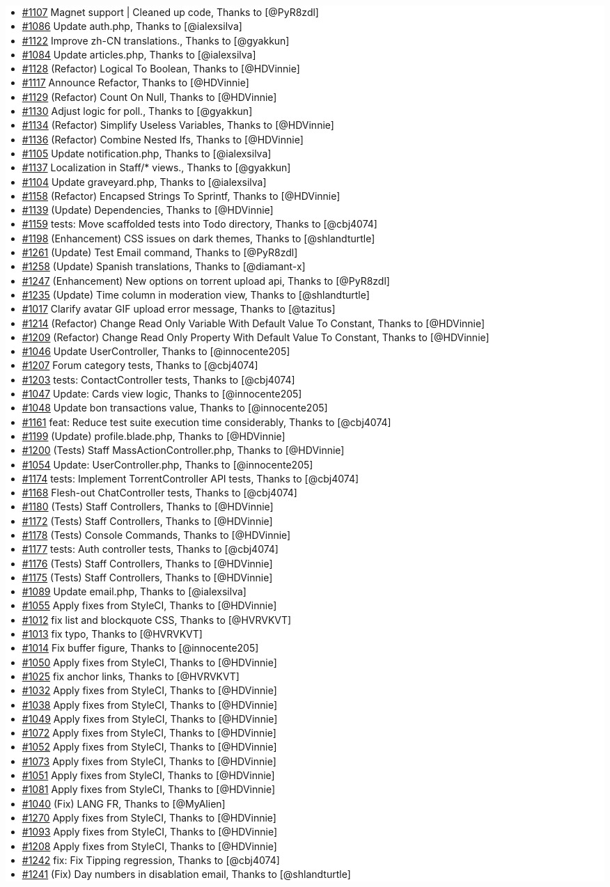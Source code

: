 - [#1107] Magnet support | Cleaned up code, Thanks to [@PyR8zdl]
- [#1086] Update auth.php, Thanks to [@ialexsilva]
- [#1122] Improve zh-CN translations., Thanks to [@gyakkun]
- [#1084] Update articles.php, Thanks to [@ialexsilva]
- [#1128] (Refactor) Logical To Boolean, Thanks to [@HDVinnie]
- [#1117] Announce Refactor, Thanks to [@HDVinnie]
- [#1129] (Refactor) Count On Null, Thanks to [@HDVinnie]
- [#1130] Adjust logic for poll., Thanks to [@gyakkun]
- [#1134] (Refactor) Simplify Useless Variables, Thanks to [@HDVinnie]
- [#1136] (Refactor) Combine Nested Ifs, Thanks to [@HDVinnie]
- [#1105] Update notification.php, Thanks to [@ialexsilva]
- [#1137] Localization in Staff/\* views., Thanks to [@gyakkun]
- [#1104] Update graveyard.php, Thanks to [@ialexsilva]
- [#1158] (Refactor) Encapsed Strings To Sprintf, Thanks to [@HDVinnie]
- [#1139] (Update) Dependencies, Thanks to [@HDVinnie]
- [#1159] tests: Move scaffolded tests into Todo directory, Thanks to [@cbj4074]
- [#1198] (Enhancement) CSS issues on dark themes, Thanks to [@shlandturtle]
- [#1261] (Update) Test Email command, Thanks to [@PyR8zdl]
- [#1258] (Update) Spanish translations, Thanks to [@diamant-x]
- [#1247] (Enhancement) New options on torrent upload api, Thanks to [@PyR8zdl]
- [#1235] (Update) Time column in moderation view, Thanks to [@shlandturtle]
- [#1017] Clarify avatar GIF upload error message, Thanks to [@tazitus]
- [#1214] (Refactor) Change Read Only Variable With Default Value To Constant, Thanks to [@HDVinnie]
- [#1209] (Refactor) Change Read Only Property With Default Value To Constant, Thanks to [@HDVinnie]
- [#1046] Update UserController, Thanks to [@innocente205]
- [#1207] Forum category tests, Thanks to [@cbj4074]
- [#1203] tests: ContactController tests, Thanks to [@cbj4074]
- [#1047] Update: Cards view logic, Thanks to [@innocente205]
- [#1048] Update bon transactions value, Thanks to [@innocente205]
- [#1161] feat: Reduce test suite execution time considerably, Thanks to [@cbj4074]
- [#1199] (Update) profile.blade.php, Thanks to [@HDVinnie]
- [#1200] (Tests) Staff MassActionController.php, Thanks to [@HDVinnie]
- [#1054] Update: UserController.php, Thanks to [@innocente205]
- [#1174] tests: Implement TorrentController API tests, Thanks to [@cbj4074]
- [#1168] Flesh-out ChatController tests, Thanks to [@cbj4074]
- [#1180] (Tests) Staff Controllers, Thanks to [@HDVinnie]
- [#1172] (Tests) Staff Controllers, Thanks to [@HDVinnie]
- [#1178] (Tests) Console Commands, Thanks to [@HDVinnie]
- [#1177] tests: Auth controller tests, Thanks to [@cbj4074]
- [#1176] (Tests) Staff Controllers, Thanks to [@HDVinnie]
- [#1175] (Tests) Staff Controllers, Thanks to [@HDVinnie]
- [#1089] Update email.php, Thanks to [@ialexsilva]
- [#1055] Apply fixes from StyleCI, Thanks to [@HDVinnie]
- [#1012] fix list and blockquote CSS, Thanks to [@HVRVKVT]
- [#1013] fix typo, Thanks to [@HVRVKVT]
- [#1014] Fix buffer figure, Thanks to [@innocente205]
- [#1050] Apply fixes from StyleCI, Thanks to [@HDVinnie]
- [#1025] fix anchor links, Thanks to [@HVRVKVT]
- [#1032] Apply fixes from StyleCI, Thanks to [@HDVinnie]
- [#1038] Apply fixes from StyleCI, Thanks to [@HDVinnie]
- [#1049] Apply fixes from StyleCI, Thanks to [@HDVinnie]
- [#1072] Apply fixes from StyleCI, Thanks to [@HDVinnie]
- [#1052] Apply fixes from StyleCI, Thanks to [@HDVinnie]
- [#1073] Apply fixes from StyleCI, Thanks to [@HDVinnie]
- [#1051] Apply fixes from StyleCI, Thanks to [@HDVinnie]
- [#1081] Apply fixes from StyleCI, Thanks to [@HDVinnie]
- [#1040] (Fix) LANG FR, Thanks to [@MyAlien]
- [#1270] Apply fixes from StyleCI, Thanks to [@HDVinnie]
- [#1093] Apply fixes from StyleCI, Thanks to [@HDVinnie]
- [#1208] Apply fixes from StyleCI, Thanks to [@HDVinnie]
- [#1242] fix: Fix Tipping regression, Thanks to [@cbj4074]
- [#1241] (Fix) Day numbers in disablation email, Thanks to [@shlandturtle]

[#1270]: https://github.com/HDInnovations/UNIT3D-Community-Edition/pull/1270
[#1269]: https://github.com/HDInnovations/UNIT3D-Community-Edition/pull/1269
[#1261]: https://github.com/HDInnovations/UNIT3D-Community-Edition/pull/1261
[#1258]: https://github.com/HDInnovations/UNIT3D-Community-Edition/pull/1258
[#1256]: https://github.com/HDInnovations/UNIT3D-Community-Edition/pull/1256
[#1254]: https://github.com/HDInnovations/UNIT3D-Community-Edition/pull/1254
[#1247]: https://github.com/HDInnovations/UNIT3D-Community-Edition/pull/1247
[#1242]: https://github.com/HDInnovations/UNIT3D-Community-Edition/pull/1242
[#1241]: https://github.com/HDInnovations/UNIT3D-Community-Edition/pull/1241
[#1240]: https://github.com/HDInnovations/UNIT3D-Community-Edition/pull/1240
[#1238]: https://github.com/HDInnovations/UNIT3D-Community-Edition/pull/1238
[#1236]: https://github.com/HDInnovations/UNIT3D-Community-Edition/pull/1236
[#1235]: https://github.com/HDInnovations/UNIT3D-Community-Edition/pull/1235
[#1234]: https://github.com/HDInnovations/UNIT3D-Community-Edition/pull/1234
[#1233]: https://github.com/HDInnovations/UNIT3D-Community-Edition/pull/1233
[#1232]: https://github.com/HDInnovations/UNIT3D-Community-Edition/pull/1232
[#1231]: https://github.com/HDInnovations/UNIT3D-Community-Edition/pull/1231
[#1230]: https://github.com/HDInnovations/UNIT3D-Community-Edition/pull/1230
[#1229]: https://github.com/HDInnovations/UNIT3D-Community-Edition/pull/1229
[#1224]: https://github.com/HDInnovations/UNIT3D-Community-Edition/pull/1224
[#1220]: https://github.com/HDInnovations/UNIT3D-Community-Edition/pull/1220
[#1219]: https://github.com/HDInnovations/UNIT3D-Community-Edition/pull/1219
[#1218]: https://github.com/HDInnovations/UNIT3D-Community-Edition/pull/1218
[#1215]: https://github.com/HDInnovations/UNIT3D-Community-Edition/pull/1215
[#1214]: https://github.com/HDInnovations/UNIT3D-Community-Edition/pull/1214
[#1213]: https://github.com/HDInnovations/UNIT3D-Community-Edition/pull/1213
[#1209]: https://github.com/HDInnovations/UNIT3D-Community-Edition/pull/1209
[#1208]: https://github.com/HDInnovations/UNIT3D-Community-Edition/pull/1208
[#1207]: https://github.com/HDInnovations/UNIT3D-Community-Edition/pull/1207
[#1204]: https://github.com/HDInnovations/UNIT3D-Community-Edition/pull/1204
[#1203]: https://github.com/HDInnovations/UNIT3D-Community-Edition/pull/1203
[#1202]: https://github.com/HDInnovations/UNIT3D-Community-Edition/pull/1202
[#1201]: https://github.com/HDInnovations/UNIT3D-Community-Edition/pull/1201
[#1200]: https://github.com/HDInnovations/UNIT3D-Community-Edition/pull/1200
[#1199]: https://github.com/HDInnovations/UNIT3D-Community-Edition/pull/1199
[#1198]: https://github.com/HDInnovations/UNIT3D-Community-Edition/pull/1198
[#1197]: https://github.com/HDInnovations/UNIT3D-Community-Edition/pull/1197
[#1196]: https://github.com/HDInnovations/UNIT3D-Community-Edition/pull/1196
[#1195]: https://github.com/HDInnovations/UNIT3D-Community-Edition/pull/1195
[#1191]: https://github.com/HDInnovations/UNIT3D-Community-Edition/pull/1191
[#1188]: https://github.com/HDInnovations/UNIT3D-Community-Edition/pull/1188
[#1185]: https://github.com/HDInnovations/UNIT3D-Community-Edition/pull/1185
[#1183]: https://github.com/HDInnovations/UNIT3D-Community-Edition/pull/1183
[#1181]: https://github.com/HDInnovations/UNIT3D-Community-Edition/pull/1181
[#1180]: https://github.com/HDInnovations/UNIT3D-Community-Edition/pull/1180
[#1179]: https://github.com/HDInnovations/UNIT3D-Community-Edition/pull/1179
[#1178]: https://github.com/HDInnovations/UNIT3D-Community-Edition/pull/1178
[#1177]: https://github.com/HDInnovations/UNIT3D-Community-Edition/pull/1177
[#1176]: https://github.com/HDInnovations/UNIT3D-Community-Edition/pull/1176
[#1175]: https://github.com/HDInnovations/UNIT3D-Community-Edition/pull/1175
[#1174]: https://github.com/HDInnovations/UNIT3D-Community-Edition/pull/1174
[#1173]: https://github.com/HDInnovations/UNIT3D-Community-Edition/pull/1173
[#1172]: https://github.com/HDInnovations/UNIT3D-Community-Edition/pull/1172
[#1169]: https://github.com/HDInnovations/UNIT3D-Community-Edition/pull/1169
[#1168]: https://github.com/HDInnovations/UNIT3D-Community-Edition/pull/1168
[#1167]: https://github.com/HDInnovations/UNIT3D-Community-Edition/pull/1167
[#1166]: https://github.com/HDInnovations/UNIT3D-Community-Edition/pull/1166
[#1165]: https://github.com/HDInnovations/UNIT3D-Community-Edition/pull/1165
[#1161]: https://github.com/HDInnovations/UNIT3D-Community-Edition/pull/1161
[#1160]: https://github.com/HDInnovations/UNIT3D-Community-Edition/pull/1160
[#1159]: https://github.com/HDInnovations/UNIT3D-Community-Edition/pull/1159
[#1158]: https://github.com/HDInnovations/UNIT3D-Community-Edition/pull/1158
[#1157]: https://github.com/HDInnovations/UNIT3D-Community-Edition/pull/1157
[#1156]: https://github.com/HDInnovations/UNIT3D-Community-Edition/pull/1156
[#1155]: https://github.com/HDInnovations/UNIT3D-Community-Edition/pull/1155
[#1154]: https://github.com/HDInnovations/UNIT3D-Community-Edition/pull/1154
[#1153]: https://github.com/HDInnovations/UNIT3D-Community-Edition/pull/1153
[#1152]: https://github.com/HDInnovations/UNIT3D-Community-Edition/pull/1152
[#1149]: https://github.com/HDInnovations/UNIT3D-Community-Edition/pull/1149
[#1146]: https://github.com/HDInnovations/UNIT3D-Community-Edition/pull/1146
[#1145]: https://github.com/HDInnovations/UNIT3D-Community-Edition/pull/1145
[#1144]: https://github.com/HDInnovations/UNIT3D-Community-Edition/pull/1144
[#1143]: https://github.com/HDInnovations/UNIT3D-Community-Edition/pull/1143
[#1142]: https://github.com/HDInnovations/UNIT3D-Community-Edition/pull/1142
[#1141]: https://github.com/HDInnovations/UNIT3D-Community-Edition/pull/1141
[#1140]: https://github.com/HDInnovations/UNIT3D-Community-Edition/pull/1140
[#1139]: https://github.com/HDInnovations/UNIT3D-Community-Edition/pull/1139
[#1138]: https://github.com/HDInnovations/UNIT3D-Community-Edition/pull/1138
[#1137]: https://github.com/HDInnovations/UNIT3D-Community-Edition/pull/1137
[#1136]: https://github.com/HDInnovations/UNIT3D-Community-Edition/pull/1136
[#1134]: https://github.com/HDInnovations/UNIT3D-Community-Edition/pull/1134
[#1130]: https://github.com/HDInnovations/UNIT3D-Community-Edition/pull/1130
[#1129]: https://github.com/HDInnovations/UNIT3D-Community-Edition/pull/1129
[#1128]: https://github.com/HDInnovations/UNIT3D-Community-Edition/pull/1128
[#1124]: https://github.com/HDInnovations/UNIT3D-Community-Edition/pull/1124
[#1123]: https://github.com/HDInnovations/UNIT3D-Community-Edition/pull/1123
[#1122]: https://github.com/HDInnovations/UNIT3D-Community-Edition/pull/1122
[#1121]: https://github.com/HDInnovations/UNIT3D-Community-Edition/pull/1121
[#1120]: https://github.com/HDInnovations/UNIT3D-Community-Edition/pull/1120
[#1119]: https://github.com/HDInnovations/UNIT3D-Community-Edition/pull/1119
[#1117]: https://github.com/HDInnovations/UNIT3D-Community-Edition/pull/1117
[#1115]: https://github.com/HDInnovations/UNIT3D-Community-Edition/pull/1115
[#1107]: https://github.com/HDInnovations/UNIT3D-Community-Edition/pull/1107
[#1106]: https://github.com/HDInnovations/UNIT3D-Community-Edition/pull/1106
[#1105]: https://github.com/HDInnovations/UNIT3D-Community-Edition/pull/1105
[#1104]: https://github.com/HDInnovations/UNIT3D-Community-Edition/pull/1104
[#1102]: https://github.com/HDInnovations/UNIT3D-Community-Edition/pull/1102
[#1095]: https://github.com/HDInnovations/UNIT3D-Community-Edition/pull/1095
[#1094]: https://github.com/HDInnovations/UNIT3D-Community-Edition/pull/1094
[#1093]: https://github.com/HDInnovations/UNIT3D-Community-Edition/pull/1093
[#1092]: https://github.com/HDInnovations/UNIT3D-Community-Edition/pull/1092
[#1091]: https://github.com/HDInnovations/UNIT3D-Community-Edition/pull/1091
[#1089]: https://github.com/HDInnovations/UNIT3D-Community-Edition/pull/1089
[#1088]: https://github.com/HDInnovations/UNIT3D-Community-Edition/pull/1088
[#1087]: https://github.com/HDInnovations/UNIT3D-Community-Edition/pull/1087
[#1086]: https://github.com/HDInnovations/UNIT3D-Community-Edition/pull/1086
[#1084]: https://github.com/HDInnovations/UNIT3D-Community-Edition/pull/1084
[#1081]: https://github.com/HDInnovations/UNIT3D-Community-Edition/pull/1081
[#1075]: https://github.com/HDInnovations/UNIT3D-Community-Edition/pull/1075
[#1073]: https://github.com/HDInnovations/UNIT3D-Community-Edition/pull/1073
[#1072]: https://github.com/HDInnovations/UNIT3D-Community-Edition/pull/1072
[#1055]: https://github.com/HDInnovations/UNIT3D-Community-Edition/pull/1055
[#1054]: https://github.com/HDInnovations/UNIT3D-Community-Edition/pull/1054
[#1052]: https://github.com/HDInnovations/UNIT3D-Community-Edition/pull/1052
[#1051]: https://github.com/HDInnovations/UNIT3D-Community-Edition/pull/1051
[#1050]: https://github.com/HDInnovations/UNIT3D-Community-Edition/pull/1050
[#1049]: https://github.com/HDInnovations/UNIT3D-Community-Edition/pull/1049
[#1048]: https://github.com/HDInnovations/UNIT3D-Community-Edition/pull/1048
[#1047]: https://github.com/HDInnovations/UNIT3D-Community-Edition/pull/1047
[#1046]: https://github.com/HDInnovations/UNIT3D-Community-Edition/pull/1046
[#1040]: https://github.com/HDInnovations/UNIT3D-Community-Edition/pull/1040
[#1038]: https://github.com/HDInnovations/UNIT3D-Community-Edition/pull/1038
[#1035]: https://github.com/HDInnovations/UNIT3D-Community-Edition/pull/1035
[#1032]: https://github.com/HDInnovations/UNIT3D-Community-Edition/pull/1032
[#1029]: https://github.com/HDInnovations/UNIT3D-Community-Edition/pull/1029
[#1025]: https://github.com/HDInnovations/UNIT3D-Community-Edition/pull/1025
[#1017]: https://github.com/HDInnovations/UNIT3D-Community-Edition/pull/1017
[#1014]: https://github.com/HDInnovations/UNIT3D-Community-Edition/pull/1014
[#1013]: https://github.com/HDInnovations/UNIT3D-Community-Edition/pull/1013
[#1012]: https://github.com/HDInnovations/UNIT3D-Community-Edition/pull/1012
[#1007]: https://github.com/HDInnovations/UNIT3D-Community-Edition/pull/1007
[#1004]: https://github.com/HDInnovations/UNIT3D-Community-Edition/pull/1004
[#1003]: https://github.com/HDInnovations/UNIT3D-Community-Edition/pull/1003
[#1001]: https://github.com/HDInnovations/UNIT3D-Community-Edition/pull/1001
[#993]: https://github.com/HDInnovations/UNIT3D-Community-Edition/pull/993
[#987]: https://github.com/HDInnovations/UNIT3D-Community-Edition/pull/987
[#968]: https://github.com/HDInnovations/UNIT3D-Community-Edition/pull/968
[#958]: https://github.com/HDInnovations/UNIT3D-Community-Edition/pull/958
[#956]: https://github.com/HDInnovations/UNIT3D-Community-Edition/pull/956
[#955]: https://github.com/HDInnovations/UNIT3D-Community-Edition/pull/955
[#954]: https://github.com/HDInnovations/UNIT3D-Community-Edition/pull/954
[#949]: https://github.com/HDInnovations/UNIT3D-Community-Edition/pull/949
[#917]: https://github.com/HDInnovations/UNIT3D-Community-Edition/pull/917
[#907]: https://github.com/HDInnovations/UNIT3D-Community-Edition/pull/907
[#899]: https://github.com/HDInnovations/UNIT3D-Community-Edition/pull/899
[#898]: https://github.com/HDInnovations/UNIT3D-Community-Edition/pull/898
[#897]: https://github.com/HDInnovations/UNIT3D-Community-Edition/pull/897
[#895]: https://github.com/HDInnovations/UNIT3D-Community-Edition/pull/895
[#893]: https://github.com/HDInnovations/UNIT3D-Community-Edition/pull/893
[#885]: https://github.com/HDInnovations/UNIT3D-Community-Edition/pull/885
[#882]: https://github.com/HDInnovations/UNIT3D-Community-Edition/pull/882
[#881]: https://github.com/HDInnovations/UNIT3D-Community-Edition/pull/881
[#876]: https://github.com/HDInnovations/UNIT3D-Community-Edition/pull/876
[#865]: https://github.com/HDInnovations/UNIT3D-Community-Edition/pull/865
[#858]: https://github.com/HDInnovations/UNIT3D-Community-Edition/pull/858
[#855]: https://github.com/HDInnovations/UNIT3D-Community-Edition/pull/855
[#854]: https://github.com/HDInnovations/UNIT3D-Community-Edition/pull/854
[#846]: https://github.com/HDInnovations/UNIT3D-Community-Edition/pull/846
[#844]: https://github.com/HDInnovations/UNIT3D-Community-Edition/pull/844
[#839]: https://github.com/HDInnovations/UNIT3D-Community-Edition/pull/839
[#836]: https://github.com/HDInnovations/UNIT3D-Community-Edition/pull/836
[#835]: https://github.com/HDInnovations/UNIT3D-Community-Edition/pull/835
[#834]: https://github.com/HDInnovations/UNIT3D-Community-Edition/pull/834
[#832]: https://github.com/HDInnovations/UNIT3D-Community-Edition/pull/832
[#831]: https://github.com/HDInnovations/UNIT3D-Community-Edition/pull/831
[#830]: https://github.com/HDInnovations/UNIT3D-Community-Edition/pull/830
[#829]: https://github.com/HDInnovations/UNIT3D-Community-Edition/pull/829
[#826]: https://github.com/HDInnovations/UNIT3D-Community-Edition/pull/826
[#824]: https://github.com/HDInnovations/UNIT3D-Community-Edition/pull/824
[#822]: https://github.com/HDInnovations/UNIT3D-Community-Edition/pull/822
[#821]: https://github.com/HDInnovations/UNIT3D-Community-Edition/pull/821
[#820]: https://github.com/HDInnovations/UNIT3D-Community-Edition/pull/820
[#818]: https://github.com/HDInnovations/UNIT3D-Community-Edition/pull/818
[#817]: https://github.com/HDInnovations/UNIT3D-Community-Edition/pull/817
[#815]: https://github.com/HDInnovations/UNIT3D-Community-Edition/pull/815
[#812]: https://github.com/HDInnovations/UNIT3D-Community-Edition/pull/812
[#811]: https://github.com/HDInnovations/UNIT3D-Community-Edition/pull/811
[#810]: https://github.com/HDInnovations/UNIT3D-Community-Edition/pull/810
[#808]: https://github.com/HDInnovations/UNIT3D-Community-Edition/pull/808
[#807]: https://github.com/HDInnovations/UNIT3D-Community-Edition/pull/807
[#802]: https://github.com/HDInnovations/UNIT3D-Community-Edition/pull/802
[#801]: https://github.com/HDInnovations/UNIT3D-Community-Edition/pull/801
[#800]: https://github.com/HDInnovations/UNIT3D-Community-Edition/pull/800
[#799]: https://github.com/HDInnovations/UNIT3D-Community-Edition/pull/799
[#798]: https://github.com/HDInnovations/UNIT3D-Community-Edition/pull/798
[#797]: https://github.com/HDInnovations/UNIT3D-Community-Edition/pull/797
[#796]: https://github.com/HDInnovations/UNIT3D-Community-Edition/pull/796
[#795]: https://github.com/HDInnovations/UNIT3D-Community-Edition/pull/795
[#794]: https://github.com/HDInnovations/UNIT3D-Community-Edition/pull/794
[#791]: https://github.com/HDInnovations/UNIT3D-Community-Edition/pull/791
[#790]: https://github.com/HDInnovations/UNIT3D-Community-Edition/pull/790
[#789]: https://github.com/HDInnovations/UNIT3D-Community-Edition/pull/789
[#787]: https://github.com/HDInnovations/UNIT3D-Community-Edition/pull/787
[#786]: https://github.com/HDInnovations/UNIT3D-Community-Edition/pull/786
[#785]: https://github.com/HDInnovations/UNIT3D-Community-Edition/pull/785
[#784]: https://github.com/HDInnovations/UNIT3D-Community-Edition/pull/784
[#783]: https://github.com/HDInnovations/UNIT3D-Community-Edition/pull/783
[#782]: https://github.com/HDInnovations/UNIT3D-Community-Edition/pull/782
[#781]: https://github.com/HDInnovations/UNIT3D-Community-Edition/pull/781
[#780]: https://github.com/HDInnovations/UNIT3D-Community-Edition/pull/780
[#779]: https://github.com/HDInnovations/UNIT3D-Community-Edition/pull/779
[#778]: https://github.com/HDInnovations/UNIT3D-Community-Edition/pull/778
[#777]: https://github.com/HDInnovations/UNIT3D-Community-Edition/pull/777
[#776]: https://github.com/HDInnovations/UNIT3D-Community-Edition/pull/776
[#775]: https://github.com/HDInnovations/UNIT3D-Community-Edition/pull/775
[#774]: https://github.com/HDInnovations/UNIT3D-Community-Edition/pull/774
[#771]: https://github.com/HDInnovations/UNIT3D-Community-Edition/pull/771
[#770]: https://github.com/HDInnovations/UNIT3D-Community-Edition/pull/770
[#769]: https://github.com/HDInnovations/UNIT3D-Community-Edition/pull/769
[#767]: https://github.com/HDInnovations/UNIT3D-Community-Edition/pull/767
[#766]: https://github.com/HDInnovations/UNIT3D-Community-Edition/pull/766
[#765]: https://github.com/HDInnovations/UNIT3D-Community-Edition/pull/765
[#764]: https://github.com/HDInnovations/UNIT3D-Community-Edition/pull/764
[#763]: https://github.com/HDInnovations/UNIT3D-Community-Edition/pull/763
[#762]: https://github.com/HDInnovations/UNIT3D-Community-Edition/pull/762
[#761]: https://github.com/HDInnovations/UNIT3D-Community-Edition/pull/761
[#760]: https://github.com/HDInnovations/UNIT3D-Community-Edition/pull/760
[#759]: https://github.com/HDInnovations/UNIT3D-Community-Edition/pull/759
[#758]: https://github.com/HDInnovations/UNIT3D-Community-Edition/pull/758
[#757]: https://github.com/HDInnovations/UNIT3D-Community-Edition/pull/757
[#755]: https://github.com/HDInnovations/UNIT3D-Community-Edition/pull/755
[#754]: https://github.com/HDInnovations/UNIT3D-Community-Edition/pull/754
[#752]: https://github.com/HDInnovations/UNIT3D-Community-Edition/pull/752
[#751]: https://github.com/HDInnovations/UNIT3D-Community-Edition/pull/751
[#750]: https://github.com/HDInnovations/UNIT3D-Community-Edition/pull/750
[#749]: https://github.com/HDInnovations/UNIT3D-Community-Edition/pull/749
[#748]: https://github.com/HDInnovations/UNIT3D-Community-Edition/pull/748
[#747]: https://github.com/HDInnovations/UNIT3D-Community-Edition/pull/747
[#746]: https://github.com/HDInnovations/UNIT3D-Community-Edition/pull/746
[#745]: https://github.com/HDInnovations/UNIT3D-Community-Edition/pull/745
[#744]: https://github.com/HDInnovations/UNIT3D-Community-Edition/pull/744
[#742]: https://github.com/HDInnovations/UNIT3D-Community-Edition/pull/742
[#741]: https://github.com/HDInnovations/UNIT3D-Community-Edition/pull/741
[#740]: https://github.com/HDInnovations/UNIT3D-Community-Edition/pull/740
[#739]: https://github.com/HDInnovations/UNIT3D-Community-Edition/pull/739
[#735]: https://github.com/HDInnovations/UNIT3D-Community-Edition/pull/735
[#734]: https://github.com/HDInnovations/UNIT3D-Community-Edition/pull/734
[#732]: https://github.com/HDInnovations/UNIT3D-Community-Edition/pull/732
[#725]: https://github.com/HDInnovations/UNIT3D-Community-Edition/pull/725
[#724]: https://github.com/HDInnovations/UNIT3D-Community-Edition/pull/724
[#723]: https://github.com/HDInnovations/UNIT3D-Community-Edition/pull/723
[#722]: https://github.com/HDInnovations/UNIT3D-Community-Edition/pull/722
[#720]: https://github.com/HDInnovations/UNIT3D-Community-Edition/pull/720
[#719]: https://github.com/HDInnovations/UNIT3D-Community-Edition/pull/719
[#717]: https://github.com/HDInnovations/UNIT3D-Community-Edition/pull/717
[#716]: https://github.com/HDInnovations/UNIT3D-Community-Edition/pull/716
[#714]: https://github.com/HDInnovations/UNIT3D-Community-Edition/pull/714
[#713]: https://github.com/HDInnovations/UNIT3D-Community-Edition/pull/713
[#708]: https://github.com/HDInnovations/UNIT3D-Community-Edition/pull/708
[#706]: https://github.com/HDInnovations/UNIT3D-Community-Edition/pull/706
[#705]: https://github.com/HDInnovations/UNIT3D-Community-Edition/pull/705
[#704]: https://github.com/HDInnovations/UNIT3D-Community-Edition/pull/704
[#702]: https://github.com/HDInnovations/UNIT3D-Community-Edition/pull/702
[#701]: https://github.com/HDInnovations/UNIT3D-Community-Edition/pull/701
[#700]: https://github.com/HDInnovations/UNIT3D-Community-Edition/pull/700
[#698]: https://github.com/HDInnovations/UNIT3D-Community-Edition/pull/698
[#697]: https://github.com/HDInnovations/UNIT3D-Community-Edition/pull/697
[#693]: https://github.com/HDInnovations/UNIT3D-Community-Edition/pull/693
[#692]: https://github.com/HDInnovations/UNIT3D-Community-Edition/pull/692
[#691]: https://github.com/HDInnovations/UNIT3D-Community-Edition/pull/691
[#687]: https://github.com/HDInnovations/UNIT3D-Community-Edition/pull/687
[#685]: https://github.com/HDInnovations/UNIT3D-Community-Edition/pull/685
[#677]: https://github.com/HDInnovations/UNIT3D-Community-Edition/pull/677
[#675]: https://github.com/HDInnovations/UNIT3D-Community-Edition/pull/675
[#673]: https://github.com/HDInnovations/UNIT3D-Community-Edition/pull/673
[#664]: https://github.com/HDInnovations/UNIT3D-Community-Edition/pull/664
[#663]: https://github.com/HDInnovations/UNIT3D-Community-Edition/pull/663
[#653]: https://github.com/HDInnovations/UNIT3D-Community-Edition/pull/653
[#649]: https://github.com/HDInnovations/UNIT3D-Community-Edition/pull/649
[#648]: https://github.com/HDInnovations/UNIT3D-Community-Edition/pull/648
[#645]: https://github.com/HDInnovations/UNIT3D-Community-Edition/pull/645
[#642]: https://github.com/HDInnovations/UNIT3D-Community-Edition/pull/642
[#639]: https://github.com/HDInnovations/UNIT3D-Community-Edition/pull/639
[#638]: https://github.com/HDInnovations/UNIT3D-Community-Edition/pull/638
[#637]: https://github.com/HDInnovations/UNIT3D-Community-Edition/pull/637
[#636]: https://github.com/HDInnovations/UNIT3D-Community-Edition/pull/636
[#635]: https://github.com/HDInnovations/UNIT3D-Community-Edition/pull/635
[#634]: https://github.com/HDInnovations/UNIT3D-Community-Edition/pull/634
[#632]: https://github.com/HDInnovations/UNIT3D-Community-Edition/pull/632
[#631]: https://github.com/HDInnovations/UNIT3D-Community-Edition/pull/631
[#629]: https://github.com/HDInnovations/UNIT3D-Community-Edition/pull/629
[#628]: https://github.com/HDInnovations/UNIT3D-Community-Edition/pull/628
[#626]: https://github.com/HDInnovations/UNIT3D-Community-Edition/pull/626
[#624]: https://github.com/HDInnovations/UNIT3D-Community-Edition/pull/624
[#623]: https://github.com/HDInnovations/UNIT3D-Community-Edition/pull/623
[#621]: https://github.com/HDInnovations/UNIT3D-Community-Edition/pull/621
[#620]: https://github.com/HDInnovations/UNIT3D-Community-Edition/pull/620
[#619]: https://github.com/HDInnovations/UNIT3D-Community-Edition/pull/619
[#618]: https://github.com/HDInnovations/UNIT3D-Community-Edition/pull/618
[#617]: https://github.com/HDInnovations/UNIT3D-Community-Edition/pull/617
[#614]: https://github.com/HDInnovations/UNIT3D-Community-Edition/pull/614
[#613]: https://github.com/HDInnovations/UNIT3D-Community-Edition/pull/613
[#612]: https://github.com/HDInnovations/UNIT3D-Community-Edition/pull/612
[#605]: https://github.com/HDInnovations/UNIT3D-Community-Edition/pull/605
[#604]: https://github.com/HDInnovations/UNIT3D-Community-Edition/pull/604
[#601]: https://github.com/HDInnovations/UNIT3D-Community-Edition/pull/601
[#598]: https://github.com/HDInnovations/UNIT3D-Community-Edition/pull/598
[#597]: https://github.com/HDInnovations/UNIT3D-Community-Edition/pull/597
[#596]: https://github.com/HDInnovations/UNIT3D-Community-Edition/pull/596
[#595]: https://github.com/HDInnovations/UNIT3D-Community-Edition/pull/595
[#594]: https://github.com/HDInnovations/UNIT3D-Community-Edition/pull/594
[#590]: https://github.com/HDInnovations/UNIT3D-Community-Edition/pull/590
[#588]: https://github.com/HDInnovations/UNIT3D-Community-Edition/pull/588
[#587]: https://github.com/HDInnovations/UNIT3D-Community-Edition/pull/587
[#586]: https://github.com/HDInnovations/UNIT3D-Community-Edition/pull/586
[#585]: https://github.com/HDInnovations/UNIT3D-Community-Edition/pull/585
[#583]: https://github.com/HDInnovations/UNIT3D-Community-Edition/pull/583
[#577]: https://github.com/HDInnovations/UNIT3D-Community-Edition/pull/577
[#576]: https://github.com/HDInnovations/UNIT3D-Community-Edition/pull/576
[#570]: https://github.com/HDInnovations/UNIT3D-Community-Edition/pull/570
[#569]: https://github.com/HDInnovations/UNIT3D-Community-Edition/pull/569
[#567]: https://github.com/HDInnovations/UNIT3D-Community-Edition/pull/567
[#559]: https://github.com/HDInnovations/UNIT3D-Community-Edition/pull/559
[#558]: https://github.com/HDInnovations/UNIT3D-Community-Edition/pull/558
[#557]: https://github.com/HDInnovations/UNIT3D-Community-Edition/pull/557
[#556]: https://github.com/HDInnovations/UNIT3D-Community-Edition/pull/556
[#555]: https://github.com/HDInnovations/UNIT3D-Community-Edition/pull/555
[#552]: https://github.com/HDInnovations/UNIT3D-Community-Edition/pull/552
[#551]: https://github.com/HDInnovations/UNIT3D-Community-Edition/pull/551
[#550]: https://github.com/HDInnovations/UNIT3D-Community-Edition/pull/550
[#549]: https://github.com/HDInnovations/UNIT3D-Community-Edition/pull/549
[#547]: https://github.com/HDInnovations/UNIT3D-Community-Edition/pull/547
[#546]: https://github.com/HDInnovations/UNIT3D-Community-Edition/pull/546
[#545]: https://github.com/HDInnovations/UNIT3D-Community-Edition/pull/545
[#543]: https://github.com/HDInnovations/UNIT3D-Community-Edition/pull/543
[#541]: https://github.com/HDInnovations/UNIT3D-Community-Edition/pull/541
[#539]: https://github.com/HDInnovations/UNIT3D-Community-Edition/pull/539
[#537]: https://github.com/HDInnovations/UNIT3D-Community-Edition/pull/537
[#535]: https://github.com/HDInnovations/UNIT3D-Community-Edition/pull/535
[#531]: https://github.com/HDInnovations/UNIT3D-Community-Edition/pull/531
[#528]: https://github.com/HDInnovations/UNIT3D-Community-Edition/pull/528
[#527]: https://github.com/HDInnovations/UNIT3D-Community-Edition/pull/527
[#526]: https://github.com/HDInnovations/UNIT3D-Community-Edition/pull/526
[#524]: https://github.com/HDInnovations/UNIT3D-Community-Edition/pull/524
[#523]: https://github.com/HDInnovations/UNIT3D-Community-Edition/pull/523
[#522]: https://github.com/HDInnovations/UNIT3D-Community-Edition/pull/522
[#520]: https://github.com/HDInnovations/UNIT3D-Community-Edition/pull/520
[#519]: https://github.com/HDInnovations/UNIT3D-Community-Edition/pull/519
[#517]: https://github.com/HDInnovations/UNIT3D-Community-Edition/pull/517
[#516]: https://github.com/HDInnovations/UNIT3D-Community-Edition/pull/516
[#514]: https://github.com/HDInnovations/UNIT3D-Community-Edition/pull/514
[#510]: https://github.com/HDInnovations/UNIT3D-Community-Edition/pull/510
[#509]: https://github.com/HDInnovations/UNIT3D-Community-Edition/pull/509
[#508]: https://github.com/HDInnovations/UNIT3D-Community-Edition/pull/508
[#506]: https://github.com/HDInnovations/UNIT3D-Community-Edition/pull/506
[#504]: https://github.com/HDInnovations/UNIT3D-Community-Edition/pull/504
[#503]: https://github.com/HDInnovations/UNIT3D-Community-Edition/pull/503
[#501]: https://github.com/HDInnovations/UNIT3D-Community-Edition/pull/501
[#500]: https://github.com/HDInnovations/UNIT3D-Community-Edition/pull/500
[#499]: https://github.com/HDInnovations/UNIT3D-Community-Edition/pull/499
[#497]: https://github.com/HDInnovations/UNIT3D-Community-Edition/pull/497
[#496]: https://github.com/HDInnovations/UNIT3D-Community-Edition/pull/496
[#493]: https://github.com/HDInnovations/UNIT3D-Community-Edition/pull/493
[#492]: https://github.com/HDInnovations/UNIT3D-Community-Edition/pull/492
[#491]: https://github.com/HDInnovations/UNIT3D-Community-Edition/pull/491
[#490]: https://github.com/HDInnovations/UNIT3D-Community-Edition/pull/490
[#489]: https://github.com/HDInnovations/UNIT3D-Community-Edition/pull/489
[#488]: https://github.com/HDInnovations/UNIT3D-Community-Edition/pull/488
[#487]: https://github.com/HDInnovations/UNIT3D-Community-Edition/pull/487
[#486]: https://github.com/HDInnovations/UNIT3D-Community-Edition/pull/486
[#484]: https://github.com/HDInnovations/UNIT3D-Community-Edition/pull/484
[#483]: https://github.com/HDInnovations/UNIT3D-Community-Edition/pull/483
[#480]: https://github.com/HDInnovations/UNIT3D-Community-Edition/pull/480
[#478]: https://github.com/HDInnovations/UNIT3D-Community-Edition/pull/478
[#476]: https://github.com/HDInnovations/UNIT3D-Community-Edition/pull/476
[#470]: https://github.com/HDInnovations/UNIT3D-Community-Edition/pull/470
[#468]: https://github.com/HDInnovations/UNIT3D-Community-Edition/pull/468
[#466]: https://github.com/HDInnovations/UNIT3D-Community-Edition/pull/466
[#465]: https://github.com/HDInnovations/UNIT3D-Community-Edition/pull/465
[#453]: https://github.com/HDInnovations/UNIT3D-Community-Edition/pull/453
[#452]: https://github.com/HDInnovations/UNIT3D-Community-Edition/pull/452
[#450]: https://github.com/HDInnovations/UNIT3D-Community-Edition/pull/450
[#448]: https://github.com/HDInnovations/UNIT3D-Community-Edition/pull/448
[#447]: https://github.com/HDInnovations/UNIT3D-Community-Edition/pull/447
[#446]: https://github.com/HDInnovations/UNIT3D-Community-Edition/pull/446
[#445]: https://github.com/HDInnovations/UNIT3D-Community-Edition/pull/445
[#437]: https://github.com/HDInnovations/UNIT3D-Community-Edition/pull/437
[#427]: https://github.com/HDInnovations/UNIT3D-Community-Edition/pull/427
[#424]: https://github.com/HDInnovations/UNIT3D-Community-Edition/pull/424
[#420]: https://github.com/HDInnovations/UNIT3D-Community-Edition/pull/420
[#419]: https://github.com/HDInnovations/UNIT3D-Community-Edition/pull/419
[#414]: https://github.com/HDInnovations/UNIT3D-Community-Edition/pull/414
[#408]: https://github.com/HDInnovations/UNIT3D-Community-Edition/pull/408
[#406]: https://github.com/HDInnovations/UNIT3D-Community-Edition/pull/406
[#404]: https://github.com/HDInnovations/UNIT3D-Community-Edition/pull/404
[#400]: https://github.com/HDInnovations/UNIT3D-Community-Edition/pull/400
[#397]: https://github.com/HDInnovations/UNIT3D-Community-Edition/pull/397
[#390]: https://github.com/HDInnovations/UNIT3D-Community-Edition/pull/390
[#389]: https://github.com/HDInnovations/UNIT3D-Community-Edition/pull/389
[#375]: https://github.com/HDInnovations/UNIT3D-Community-Edition/pull/375
[#372]: https://github.com/HDInnovations/UNIT3D-Community-Edition/pull/372
[#367]: https://github.com/HDInnovations/UNIT3D-Community-Edition/pull/367
[#365]: https://github.com/HDInnovations/UNIT3D-Community-Edition/pull/365
[#364]: https://github.com/HDInnovations/UNIT3D-Community-Edition/pull/364
[#363]: https://github.com/HDInnovations/UNIT3D-Community-Edition/pull/363
[#362]: https://github.com/HDInnovations/UNIT3D-Community-Edition/pull/362
[#359]: https://github.com/HDInnovations/UNIT3D-Community-Edition/pull/359
[#357]: https://github.com/HDInnovations/UNIT3D-Community-Edition/pull/357
[#353]: https://github.com/HDInnovations/UNIT3D-Community-Edition/pull/353
[#350]: https://github.com/HDInnovations/UNIT3D-Community-Edition/pull/350
[#349]: https://github.com/HDInnovations/UNIT3D-Community-Edition/pull/349
[#348]: https://github.com/HDInnovations/UNIT3D-Community-Edition/pull/348
[#346]: https://github.com/HDInnovations/UNIT3D-Community-Edition/pull/346
[#343]: https://github.com/HDInnovations/UNIT3D-Community-Edition/pull/343
[#342]: https://github.com/HDInnovations/UNIT3D-Community-Edition/pull/342
[#339]: https://github.com/HDInnovations/UNIT3D-Community-Edition/pull/339
[#337]: https://github.com/HDInnovations/UNIT3D-Community-Edition/pull/337
[#336]: https://github.com/HDInnovations/UNIT3D-Community-Edition/pull/336
[#335]: https://github.com/HDInnovations/UNIT3D-Community-Edition/pull/335
[#331]: https://github.com/HDInnovations/UNIT3D-Community-Edition/pull/331
[#330]: https://github.com/HDInnovations/UNIT3D-Community-Edition/pull/330
[#329]: https://github.com/HDInnovations/UNIT3D-Community-Edition/pull/329
[#328]: https://github.com/HDInnovations/UNIT3D-Community-Edition/pull/328
[#327]: https://github.com/HDInnovations/UNIT3D-Community-Edition/pull/327
[#326]: https://github.com/HDInnovations/UNIT3D-Community-Edition/pull/326
[#325]: https://github.com/HDInnovations/UNIT3D-Community-Edition/pull/325
[#324]: https://github.com/HDInnovations/UNIT3D-Community-Edition/pull/324
[#323]: https://github.com/HDInnovations/UNIT3D-Community-Edition/pull/323
[#322]: https://github.com/HDInnovations/UNIT3D-Community-Edition/pull/322
[#321]: https://github.com/HDInnovations/UNIT3D-Community-Edition/pull/321
[#320]: https://github.com/HDInnovations/UNIT3D-Community-Edition/pull/320
[#319]: https://github.com/HDInnovations/UNIT3D-Community-Edition/pull/319
[#318]: https://github.com/HDInnovations/UNIT3D-Community-Edition/pull/318
[#317]: https://github.com/HDInnovations/UNIT3D-Community-Edition/pull/317
[#316]: https://github.com/HDInnovations/UNIT3D-Community-Edition/pull/316
[#315]: https://github.com/HDInnovations/UNIT3D-Community-Edition/pull/315
[#314]: https://github.com/HDInnovations/UNIT3D-Community-Edition/pull/314
[#313]: https://github.com/HDInnovations/UNIT3D-Community-Edition/pull/313
[#312]: https://github.com/HDInnovations/UNIT3D-Community-Edition/pull/312
[#311]: https://github.com/HDInnovations/UNIT3D-Community-Edition/pull/311
[#310]: https://github.com/HDInnovations/UNIT3D-Community-Edition/pull/310
[#309]: https://github.com/HDInnovations/UNIT3D-Community-Edition/pull/309
[#308]: https://github.com/HDInnovations/UNIT3D-Community-Edition/pull/308
[#307]: https://github.com/HDInnovations/UNIT3D-Community-Edition/pull/307
[#306]: https://github.com/HDInnovations/UNIT3D-Community-Edition/pull/306
[#305]: https://github.com/HDInnovations/UNIT3D-Community-Edition/pull/305
[#304]: https://github.com/HDInnovations/UNIT3D-Community-Edition/pull/304
[#303]: https://github.com/HDInnovations/UNIT3D-Community-Edition/pull/303
[#302]: https://github.com/HDInnovations/UNIT3D-Community-Edition/pull/302
[#301]: https://github.com/HDInnovations/UNIT3D-Community-Edition/pull/301
[#300]: https://github.com/HDInnovations/UNIT3D-Community-Edition/pull/300
[#298]: https://github.com/HDInnovations/UNIT3D-Community-Edition/pull/298
[#296]: https://github.com/HDInnovations/UNIT3D-Community-Edition/pull/296
[#285]: https://github.com/HDInnovations/UNIT3D-Community-Edition/pull/285
[#282]: https://github.com/HDInnovations/UNIT3D-Community-Edition/pull/282
[#281]: https://github.com/HDInnovations/UNIT3D-Community-Edition/pull/281
[#278]: https://github.com/HDInnovations/UNIT3D-Community-Edition/pull/278
[#277]: https://github.com/HDInnovations/UNIT3D-Community-Edition/pull/277
[#276]: https://github.com/HDInnovations/UNIT3D-Community-Edition/pull/276
[#275]: https://github.com/HDInnovations/UNIT3D-Community-Edition/pull/275
[#273]: https://github.com/HDInnovations/UNIT3D-Community-Edition/pull/273
[#272]: https://github.com/HDInnovations/UNIT3D-Community-Edition/pull/272
[#271]: https://github.com/HDInnovations/UNIT3D-Community-Edition/pull/271
[#269]: https://github.com/HDInnovations/UNIT3D-Community-Edition/pull/269
[#265]: https://github.com/HDInnovations/UNIT3D-Community-Edition/pull/265
[#260]: https://github.com/HDInnovations/UNIT3D-Community-Edition/pull/260
[#257]: https://github.com/HDInnovations/UNIT3D-Community-Edition/pull/257
[#249]: https://github.com/HDInnovations/UNIT3D-Community-Edition/pull/249
[#239]: https://github.com/HDInnovations/UNIT3D-Community-Edition/pull/239
[#234]: https://github.com/HDInnovations/UNIT3D-Community-Edition/pull/234
[#232]: https://github.com/HDInnovations/UNIT3D-Community-Edition/pull/232
[#230]: https://github.com/HDInnovations/UNIT3D-Community-Edition/pull/230
[#229]: https://github.com/HDInnovations/UNIT3D-Community-Edition/pull/229
[#228]: https://github.com/HDInnovations/UNIT3D-Community-Edition/pull/228
[#227]: https://github.com/HDInnovations/UNIT3D-Community-Edition/pull/227
[#225]: https://github.com/HDInnovations/UNIT3D-Community-Edition/pull/225
[#224]: https://github.com/HDInnovations/UNIT3D-Community-Edition/pull/224
[#223]: https://github.com/HDInnovations/UNIT3D-Community-Edition/pull/223
[#221]: https://github.com/HDInnovations/UNIT3D-Community-Edition/pull/221
[#217]: https://github.com/HDInnovations/UNIT3D-Community-Edition/pull/217
[#215]: https://github.com/HDInnovations/UNIT3D-Community-Edition/pull/215
[#200]: https://github.com/HDInnovations/UNIT3D-Community-Edition/pull/200